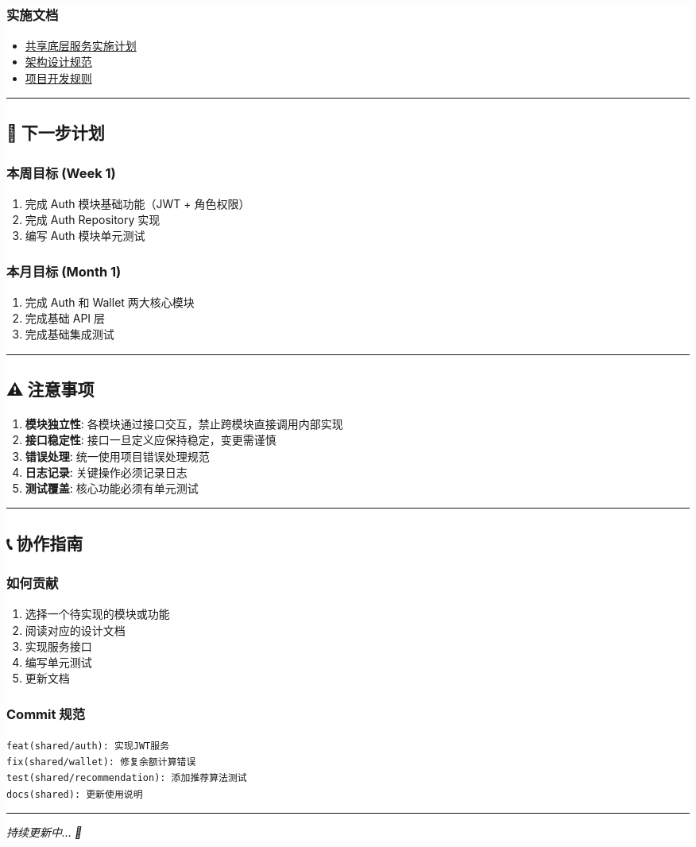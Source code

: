 ### 实施文档
- [共享底层服务实施计划](../../doc/implementation/共享底层服务实施计划.md)
- [架构设计规范](../../doc/architecture/架构设计规范.md)
- [项目开发规则](../../doc/architecture/项目开发规则.md)

---

## 🚀 下一步计划

### 本周目标 (Week 1)
1. 完成 Auth 模块基础功能（JWT + 角色权限）
2. 完成 Auth Repository 实现
3. 编写 Auth 模块单元测试

### 本月目标 (Month 1)
1. 完成 Auth 和 Wallet 两大核心模块
2. 完成基础 API 层
3. 完成基础集成测试

---

## ⚠️ 注意事项

1. **模块独立性**: 各模块通过接口交互，禁止跨模块直接调用内部实现
2. **接口稳定性**: 接口一旦定义应保持稳定，变更需谨慎
3. **错误处理**: 统一使用项目错误处理规范
4. **日志记录**: 关键操作必须记录日志
5. **测试覆盖**: 核心功能必须有单元测试

---

## 📞 协作指南

### 如何贡献

1. 选择一个待实现的模块或功能
2. 阅读对应的设计文档
3. 实现服务接口
4. 编写单元测试
5. 更新文档

### Commit 规范

```
feat(shared/auth): 实现JWT服务
fix(shared/wallet): 修复余额计算错误
test(shared/recommendation): 添加推荐算法测试
docs(shared): 更新使用说明
```

---

*持续更新中... 📝*
